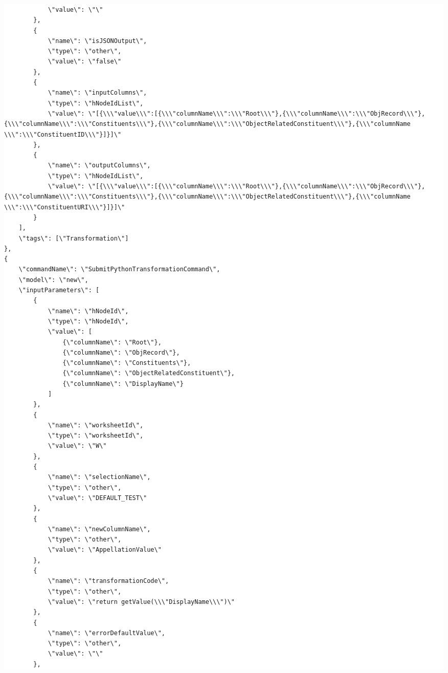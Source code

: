                 \"value\": \"\"
            },
            {
                \"name\": \"isJSONOutput\",
                \"type\": \"other\",
                \"value\": \"false\"
            },
            {
                \"name\": \"inputColumns\",
                \"type\": \"hNodeIdList\",
                \"value\": \"[{\\\"value\\\":[{\\\"columnName\\\":\\\"Root\\\"},{\\\"columnName\\\":\\\"ObjRecord\\\"},{\\\"columnName\\\":\\\"Constituents\\\"},{\\\"columnName\\\":\\\"ObjectRelatedConstituent\\\"},{\\\"columnName\\\":\\\"ConstituentID\\\"}]}]\"
            },
            {
                \"name\": \"outputColumns\",
                \"type\": \"hNodeIdList\",
                \"value\": \"[{\\\"value\\\":[{\\\"columnName\\\":\\\"Root\\\"},{\\\"columnName\\\":\\\"ObjRecord\\\"},{\\\"columnName\\\":\\\"Constituents\\\"},{\\\"columnName\\\":\\\"ObjectRelatedConstituent\\\"},{\\\"columnName\\\":\\\"ConstituentURI\\\"}]}]\"
            }
        ],
        \"tags\": [\"Transformation\"]
    },
    {
        \"commandName\": \"SubmitPythonTransformationCommand\",
        \"model\": \"new\",
        \"inputParameters\": [
            {
                \"name\": \"hNodeId\",
                \"type\": \"hNodeId\",
                \"value\": [
                    {\"columnName\": \"Root\"},
                    {\"columnName\": \"ObjRecord\"},
                    {\"columnName\": \"Constituents\"},
                    {\"columnName\": \"ObjectRelatedConstituent\"},
                    {\"columnName\": \"DisplayName\"}
                ]
            },
            {
                \"name\": \"worksheetId\",
                \"type\": \"worksheetId\",
                \"value\": \"W\"
            },
            {
                \"name\": \"selectionName\",
                \"type\": \"other\",
                \"value\": \"DEFAULT_TEST\"
            },
            {
                \"name\": \"newColumnName\",
                \"type\": \"other\",
                \"value\": \"AppellationValue\"
            },
            {
                \"name\": \"transformationCode\",
                \"type\": \"other\",
                \"value\": \"return getValue(\\\"DisplayName\\\")\"
            },
            {
                \"name\": \"errorDefaultValue\",
                \"type\": \"other\",
                \"value\": \"\"
            },